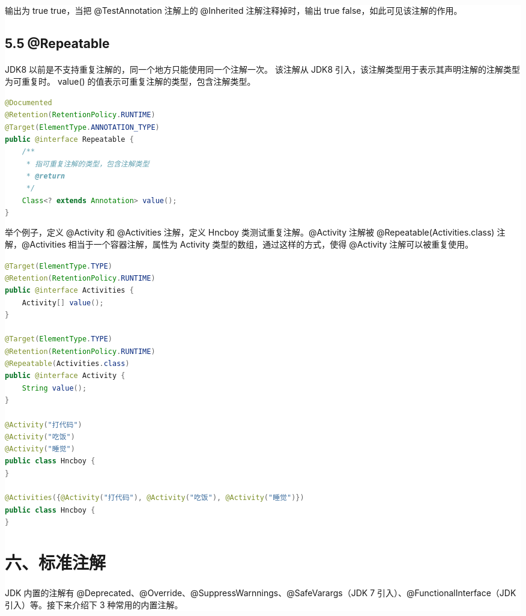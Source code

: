 输出为 true true，当把 @TestAnnotation 注解上的 @Inherited 注解注释掉时，输出 true false，如此可见该注解的作用。

## 5.5 @Repeatable

JDK8 以前是不支持重复注解的，同一个地方只能使用同一个注解一次。 该注解从 JDK8 引入，该注解类型用于表示其声明注解的注解类型为可重复时。 value() 的值表示可重复注解的类型，包含注解类型。

```java
@Documented
@Retention(RetentionPolicy.RUNTIME)
@Target(ElementType.ANNOTATION_TYPE)
public @interface Repeatable {
    /**
     * 指可重复注解的类型，包含注解类型
     * @return
     */
    Class<? extends Annotation> value();
}
```

举个例子，定义 @Activity 和 @Activities 注解，定义 Hncboy 类测试重复注解。@Activity 注解被 @Repeatable(Activities.class) 注解，@Activities 相当于一个容器注解，属性为 Activity 类型的数组，通过这样的方式，使得 @Activity 注解可以被重复使用。

```java
@Target(ElementType.TYPE)
@Retention(RetentionPolicy.RUNTIME)
public @interface Activities {
    Activity[] value();
}

@Target(ElementType.TYPE)
@Retention(RetentionPolicy.RUNTIME)
@Repeatable(Activities.class)
public @interface Activity {
    String value();
}

@Activity("打代码")
@Activity("吃饭")
@Activity("睡觉")
public class Hncboy {
}

@Activities({@Activity("打代码"), @Activity("吃饭"), @Activity("睡觉")})
public class Hncboy {
}
```

# 六、标准注解

JDK 内置的注解有 @Deprecated、@Override、@SuppressWarnnings、@SafeVarargs（JDK 7 引入）、@FunctionalInterface（JDK  引入）等。接下来介绍下 3 种常用的内置注解。
